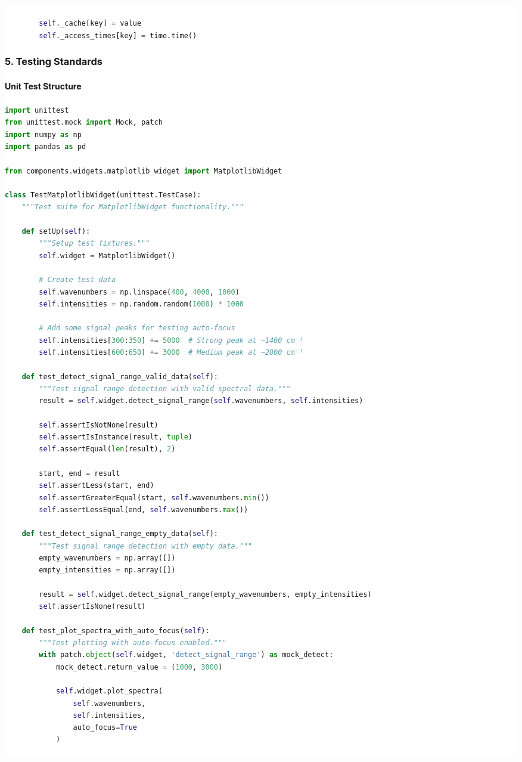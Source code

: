 ```python
        
        self._cache[key] = value
        self._access_times[key] = time.time()
```

### 5. Testing Standards

#### Unit Test Structure
```python
import unittest
from unittest.mock import Mock, patch
import numpy as np
import pandas as pd

from components.widgets.matplotlib_widget import MatplotlibWidget

class TestMatplotlibWidget(unittest.TestCase):
    """Test suite for MatplotlibWidget functionality."""
    
    def setUp(self):
        """Setup test fixtures."""
        self.widget = MatplotlibWidget()
        
        # Create test data
        self.wavenumbers = np.linspace(400, 4000, 1000)
        self.intensities = np.random.random(1000) * 1000
        
        # Add some signal peaks for testing auto-focus
        self.intensities[300:350] += 5000  # Strong peak at ~1400 cm⁻¹
        self.intensities[600:650] += 3000  # Medium peak at ~2800 cm⁻¹
    
    def test_detect_signal_range_valid_data(self):
        """Test signal range detection with valid spectral data."""
        result = self.widget.detect_signal_range(self.wavenumbers, self.intensities)
        
        self.assertIsNotNone(result)
        self.assertIsInstance(result, tuple)
        self.assertEqual(len(result), 2)
        
        start, end = result
        self.assertLess(start, end)
        self.assertGreaterEqual(start, self.wavenumbers.min())
        self.assertLessEqual(end, self.wavenumbers.max())
    
    def test_detect_signal_range_empty_data(self):
        """Test signal range detection with empty data."""
        empty_wavenumbers = np.array([])
        empty_intensities = np.array([])
        
        result = self.widget.detect_signal_range(empty_wavenumbers, empty_intensities)
        self.assertIsNone(result)
    
    def test_plot_spectra_with_auto_focus(self):
        """Test plotting with auto-focus enabled."""
        with patch.object(self.widget, 'detect_signal_range') as mock_detect:
            mock_detect.return_value = (1000, 3000)
            
            self.widget.plot_spectra(
                self.wavenumbers, 
                self.intensities, 
                auto_focus=True
            )
            
```